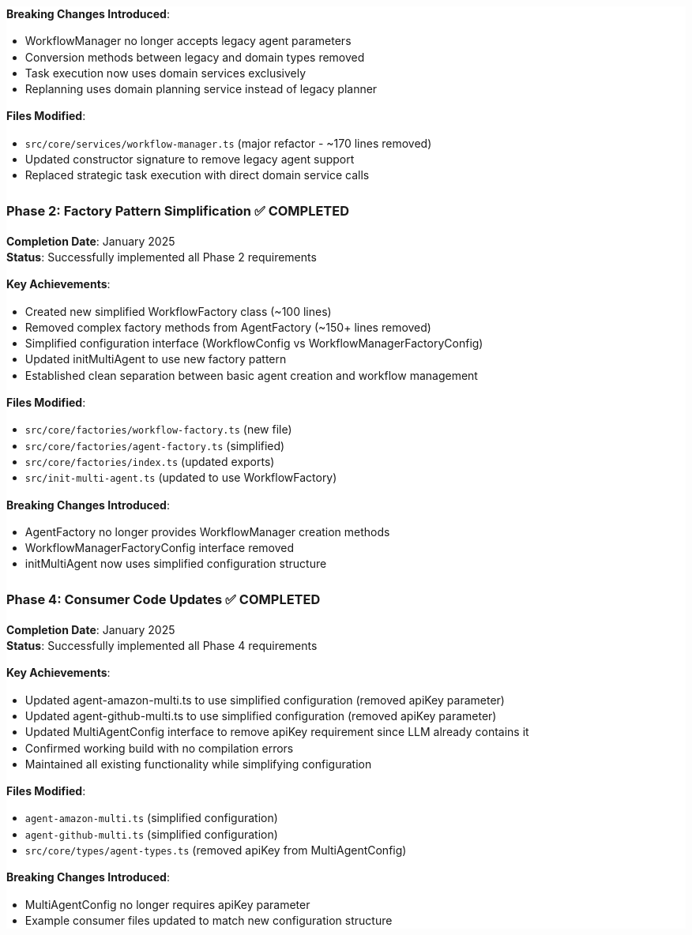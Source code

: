 **Breaking Changes Introduced**:
- WorkflowManager no longer accepts legacy agent parameters
- Conversion methods between legacy and domain types removed
- Task execution now uses domain services exclusively
- Replanning uses domain planning service instead of legacy planner

**Files Modified**:
- `src/core/services/workflow-manager.ts` (major refactor - ~170 lines removed)
- Updated constructor signature to remove legacy agent support
- Replaced strategic task execution with direct domain service calls

### Phase 2: Factory Pattern Simplification ✅ COMPLETED

**Completion Date**: January 2025  
**Status**: Successfully implemented all Phase 2 requirements

**Key Achievements**:
- Created new simplified WorkflowFactory class (~100 lines)
- Removed complex factory methods from AgentFactory (~150+ lines removed)
- Simplified configuration interface (WorkflowConfig vs WorkflowManagerFactoryConfig)
- Updated initMultiAgent to use new factory pattern
- Established clean separation between basic agent creation and workflow management

**Files Modified**:
- `src/core/factories/workflow-factory.ts` (new file)
- `src/core/factories/agent-factory.ts` (simplified)
- `src/core/factories/index.ts` (updated exports)
- `src/init-multi-agent.ts` (updated to use WorkflowFactory)

**Breaking Changes Introduced**:
- AgentFactory no longer provides WorkflowManager creation methods
- WorkflowManagerFactoryConfig interface removed
- initMultiAgent now uses simplified configuration structure

### Phase 4: Consumer Code Updates ✅ COMPLETED

**Completion Date**: January 2025  
**Status**: Successfully implemented all Phase 4 requirements

**Key Achievements**:
- Updated agent-amazon-multi.ts to use simplified configuration (removed apiKey parameter)
- Updated agent-github-multi.ts to use simplified configuration (removed apiKey parameter)
- Updated MultiAgentConfig interface to remove apiKey requirement since LLM already contains it
- Confirmed working build with no compilation errors
- Maintained all existing functionality while simplifying configuration

**Files Modified**:
- `agent-amazon-multi.ts` (simplified configuration)
- `agent-github-multi.ts` (simplified configuration) 
- `src/core/types/agent-types.ts` (removed apiKey from MultiAgentConfig)

**Breaking Changes Introduced**:
- MultiAgentConfig no longer requires apiKey parameter
- Example consumer files updated to match new configuration structure
